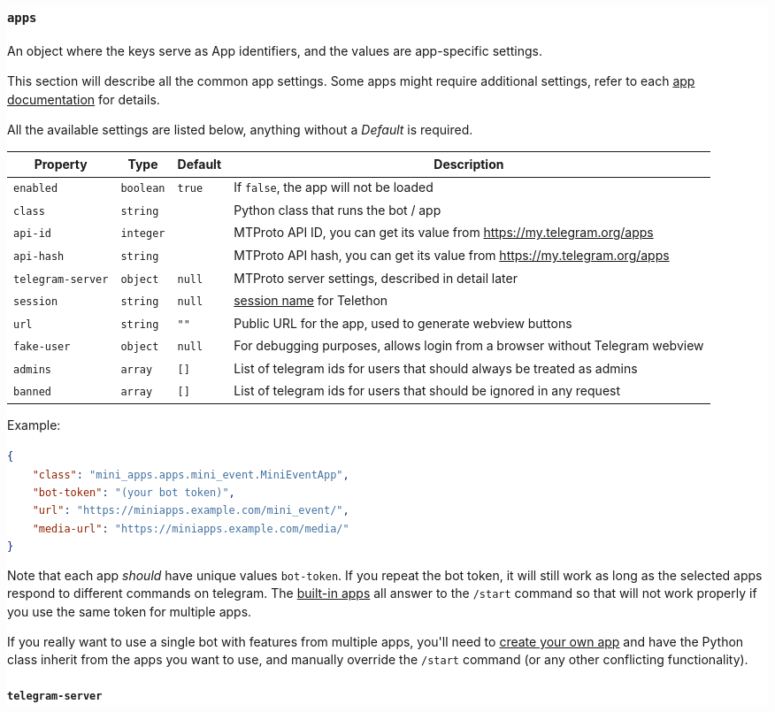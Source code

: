 
### `apps`

An object where the keys serve as App identifiers, and the values are app-specific settings.

This section will describe all the common app settings.
Some apps might require additional settings, refer to each [app documentation](../apps/index.md) for details.

All the available settings are listed below, anything without a _Default_ is required.

| Property          | Type      |Default| Description                                                                   |
|-------------------|-----------|-------|-------------------------------------------------------------------------------|
|`enabled`          | `boolean` | `true`| If `false`, the app will not be loaded                                        |
|`class`            | `string`  |       | Python class that runs the bot / app                                          |
|`api-id`           | `integer` |       | MTProto API ID, you can get its value from <https://my.telegram.org/apps>     |
|`api-hash`         | `string`  |       | MTProto API hash, you can get its value from <https://my.telegram.org/apps>   |
|`telegram-server`  | `object`  | `null`| MTProto server settings, described in detail later                            |
|`session`          | `string`  | `null`| [session name](https://docs.telethon.dev/en/stable/modules/client.html#telethon.client.telegrambaseclient.TelegramBaseClient) for Telethon |
|`url`              | `string`  | `""`  | Public URL for the app, used to generate webview buttons                      |
|`fake-user`        | `object`  | `null`| For debugging purposes, allows login from a browser without Telegram webview  |
|`admins`           | `array`   | `[]`  | List of telegram ids for users that should always be treated as admins        |
|`banned`           | `array`   | `[]`  | List of telegram ids for users that should be ignored in any request          |

Example:

```json
{
    "class": "mini_apps.apps.mini_event.MiniEventApp",
    "bot-token": "(your bot token)",
    "url": "https://miniapps.example.com/mini_event/",
    "media-url": "https://miniapps.example.com/media/"
}
```

Note that each app _should_ have unique values `bot-token`. If you repeat the bot token, it will still work as long as
the selected apps respond to different commands on telegram. The [built-in apps](../apps/index.md) all answer to
the `/start` command so that will not work properly if you use the same token for multiple apps.

If you really want to use a single bot with features from multiple apps, you'll need to [create your own app](../apps/custom.md)
and have the Python class inherit from the apps you want to use, and manually override the `/start` command (or any other
conflicting functionality).

#### `telegram-server`
